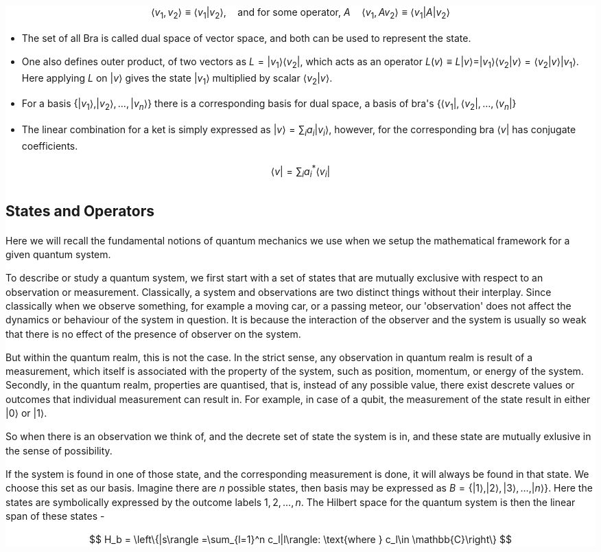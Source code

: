 $$
\langle v_1, v_2 \rangle \equiv \langle v_1 | v_2 \rangle , \quad\text{and for some operator, }A\quad \langle v_1, A v_2\rangle \equiv \langle v_1|A|v_2\rangle
$$

- The set of all Bra is called dual space of vector space, and both can be used to represent the state.
- One also defines outer product, of two vectors as $L=|v_1\rangle \langle v_2|$, which acts as an operator
$L(v)\equiv L|v\rangle = |v_1\rangle\langle v_2|v\rangle = \langle v_2|v\rangle|v_1\rangle$.
Here applying $L$ on $|v\rangle$ gives the state $|v_1\rangle$ multiplied by scalar $\langle v_2|v \rangle$.

- For a basis $\{|v_1\rangle, |v_2\rangle, \dots, |v_n\rangle \}$ there is a corresponding basis for dual space, a basis of bra's $\{\langle v_1|, \langle v_2|, \dots, \langle v_n|\}$

- The linear combination for a ket is simply expressed as $|v\rangle = \sum_i a_i |v_i\rangle$, however, for the corresponding bra $\langle v|$ has conjugate coefficients.

$$
\langle v| = \sum_i a_i^*\langle v_i|
$$

## States and Operators


Here we will recall the fundamental notions of quantum mechanics we use when we setup the mathematical framework for a given quantum system.

To describe or study a quantum system, we first start with a set of states that are mutually exclusive with respect to an observation or measurement.
Classically, a system and observations are two distinct things without their interplay. Since classically when we observe something, for example a moving car, or a passing meteor, our 'observation' does not affect the dynamics or behaviour of the system in question. It is because the interaction of the observer and the system is usually so weak that there is no effect of the presence of observer on the system.

But within the quantum realm, this is not the case. In the strict sense, any observation in quantum realm is result of a measurement, which itself is associated with the property of the system, such as position, momentum, or energy of the system. Secondly, in the quantum realm, properties are quantised, that is, instead of any possible value, there exist descrete values or outcomes that individual measurement can result in. For example, in case of a qubit, the measurement of the state result in either $|0\rangle$ or $|1\rangle$.

So when there is an observation we think of, and the decrete set of state the system is in, and these state are mutually exlusive in the sense of possibility.

If the system is found in one of those state, and the corresponding measurement is done, it will always be found in that state. We choose this set as our basis. Imagine there are $n$ possible states, then basis may be expressed as $B=\{|1\rangle, |2\rangle, |3\rangle, \dots, |n\rangle\}$. Here the states are symbolically expressed by the outcome labels $1, 2, \dots, n$. The Hilbert space for the quantum system is then the linear span of these states -

$$
H_b = \left\{|s\rangle =\sum_{l=1}^n c_l|l\rangle: \text{where } c_l\in \mathbb{C}\right\}
$$
